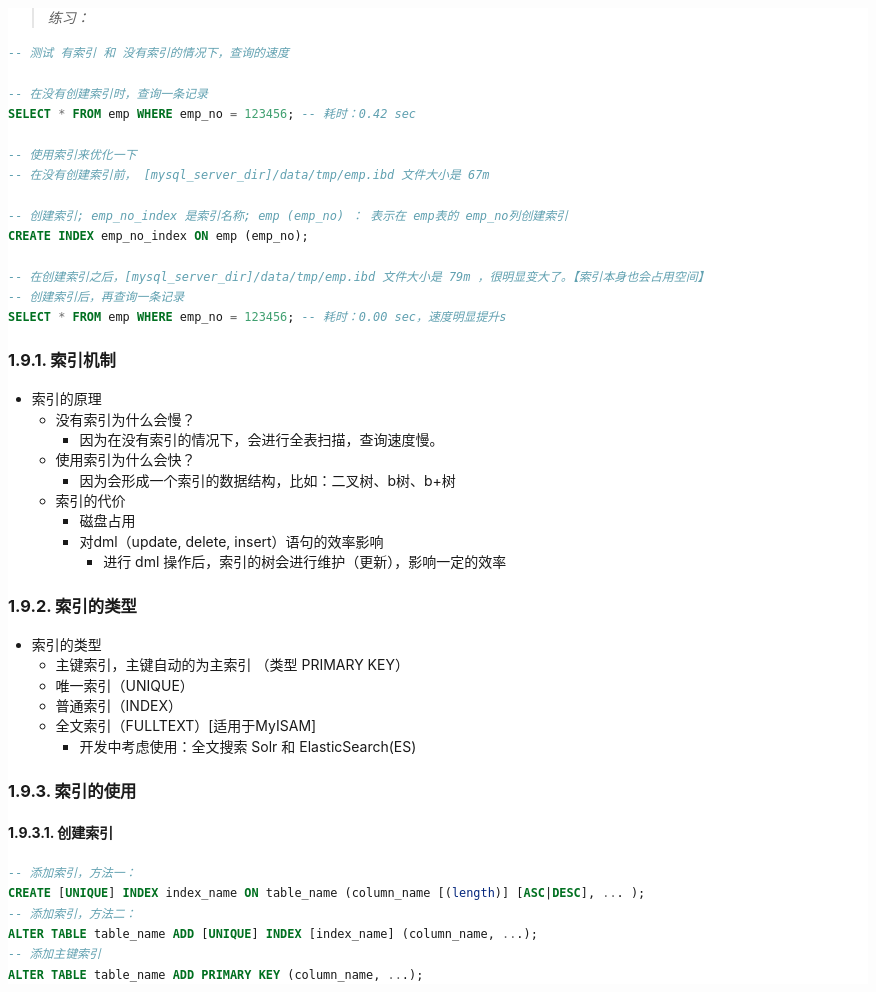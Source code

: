 > *练习：*

``` SQL
-- 测试 有索引 和 没有索引的情况下，查询的速度

-- 在没有创建索引时，查询一条记录
SELECT * FROM emp WHERE emp_no = 123456; -- 耗时：0.42 sec

-- 使用索引来优化一下
-- 在没有创建索引前， [mysql_server_dir]/data/tmp/emp.ibd 文件大小是 67m

-- 创建索引; emp_no_index 是索引名称; emp (emp_no) ： 表示在 emp表的 emp_no列创建索引
CREATE INDEX emp_no_index ON emp (emp_no);

-- 在创建索引之后，[mysql_server_dir]/data/tmp/emp.ibd 文件大小是 79m ，很明显变大了。【索引本身也会占用空间】
-- 创建索引后，再查询一条记录
SELECT * FROM emp WHERE emp_no = 123456; -- 耗时：0.00 sec，速度明显提升s

```

### 1.9.1. 索引机制

- 索引的原理
  - 没有索引为什么会慢？
    - 因为在没有索引的情况下，会进行全表扫描，查询速度慢。
  - 使用索引为什么会快？
    - 因为会形成一个索引的数据结构，比如：二叉树、b树、b+树
  - 索引的代价
    - 磁盘占用
    - 对dml（update, delete, insert）语句的效率影响
      - 进行 dml 操作后，索引的树会进行维护（更新），影响一定的效率

### 1.9.2. 索引的类型

- 索引的类型
  - 主键索引，主键自动的为主索引 （类型 PRIMARY KEY）
  - 唯一索引（UNIQUE）
  - 普通索引（INDEX）
  - 全文索引（FULLTEXT）[适用于MyISAM]
    - 开发中考虑使用：全文搜索 Solr 和 ElasticSearch(ES)

### 1.9.3. 索引的使用

#### 1.9.3.1. 创建索引

``` SQL
-- 添加索引，方法一：
CREATE [UNIQUE] INDEX index_name ON table_name (column_name [(length)] [ASC|DESC], ... );
-- 添加索引，方法二：
ALTER TABLE table_name ADD [UNIQUE] INDEX [index_name] (column_name, ...);
-- 添加主键索引
ALTER TABLE table_name ADD PRIMARY KEY (column_name, ...);
```
